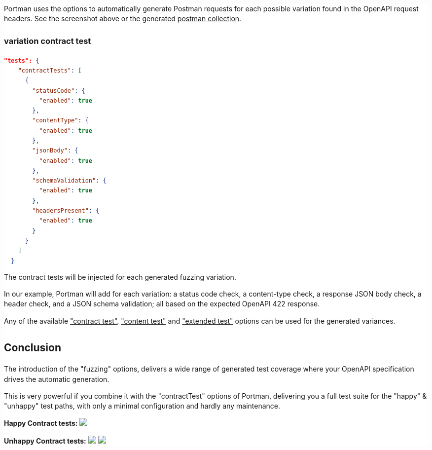 Portman uses the options to automatically generate Postman requests for each possible variation found in the OpenAPI request headers.
See the screenshot above or the generated [postman collection](./crm.postman.json).

### variation contract test

```json
"tests": {
    "contractTests": [
      {
        "statusCode": {
          "enabled": true
        },
        "contentType": {
          "enabled": true
        },
        "jsonBody": {
          "enabled": true
        },
        "schemaValidation": {
          "enabled": true
        },
        "headersPresent": {
          "enabled": true
        }
      }
    ]
  }
```

The contract tests will be injected for each generated fuzzing variation.

In our example, Portman will add for each variation:  a status code check, a content-type check, a response JSON body check, a header check, and a JSON schema validation; all based on the expected OpenAPI 422 response.

Any of the available ["contract test"](https://github.com/apideck-libraries/portman/tree/main#portman---contracttests-options), ["content test"](https://github.com/apideck-libraries/portman#portman---contenttests-properties) and ["extended test"](https://github.com/apideck-libraries/portman#portman---extendtests-properties) options can be used for the generated variances.

## Conclusion

The introduction of the "fuzzing" options, delivers a wide range of generated test coverage where your OpenAPI specification drives the automatic generation.

This is very powerful if you combine it with the "contractTest" options of Portman, delivering you a full test suite for the "happy" & "unhappy" test paths, with only a minimal configuration and hardly any maintenance.

**Happy Contract tests:**
![](./images/variation-happy-list.png)

**Unhappy Contract tests:**
![](./images/variation-fuzzing-list.png)
![](./images/variation-fuzzing-test.png)
